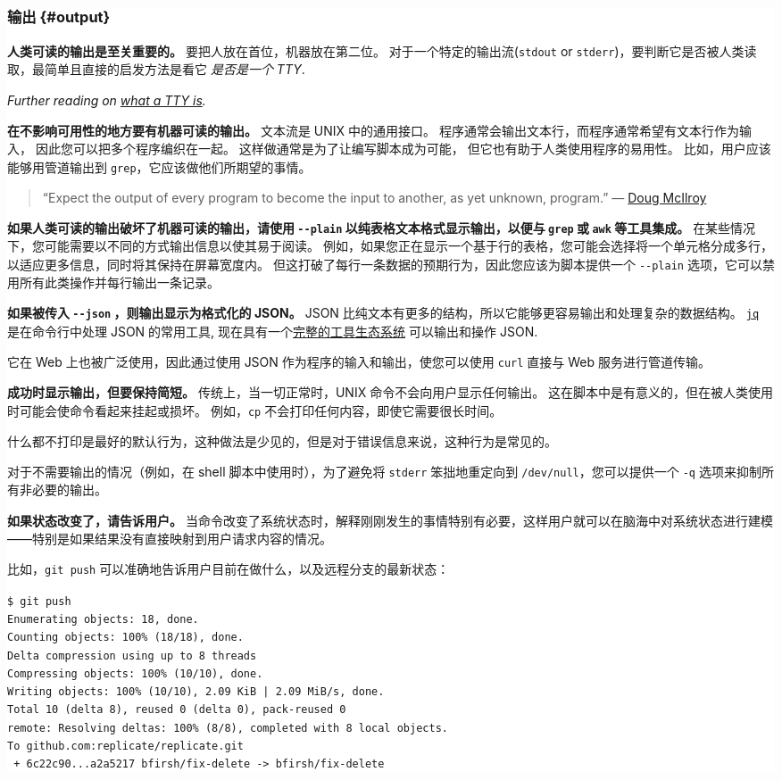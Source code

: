 ### 输出 {#output}

**人类可读的输出是至关重要的。**
要把人放在首位，机器放在第二位。
对于一个特定的输出流(`stdout` or `stderr`)，要判断它是否被人类读取，最简单且直接的启发方法是看它 _是否是一个 TTY_.

_Further reading on [what a TTY is](https://unix.stackexchange.com/a/4132)._

**在不影响可用性的地方要有机器可读的输出。**
文本流是 UNIX 中的通用接口。
程序通常会输出文本行，而程序通常希望有文本行作为输入，
因此您可以把多个程序编织在一起。
这样做通常是为了让编写脚本成为可能，
但它也有助于人类使用程序的易用性。
比如，用户应该能够用管道输出到 `grep`，它应该做他们所期望的事情。

> “Expect the output of every program to become the input to another, as yet unknown, program.”
— [Doug McIlroy](https://homepage.cs.uri.edu/~thenry/resources/unix_art/ch01s06.html)

**如果人类可读的输出破坏了机器可读的输出，请使用 `--plain` 以纯表格文本格式显示输出，以便与 `grep` 或 `awk` 等工具集成。**
在某些情况下，您可能需要以不同的方式输出信息以使其易于阅读。
例如，如果您正在显示一个基于行的表格，您可能会选择将一个单元格分成多行，以适应更多信息，同时将其保持在屏幕宽度内。
但这打破了每行一条数据的预期行为，因此您应该为脚本提供一个 `--plain` 选项，它可以禁用所有此类操作并每行输出一条记录。

**如果被传入 `--json` ，则输出显示为格式化的 JSON。**
JSON 比纯文本有更多的结构，所以它能够更容易输出和处理复杂的数据结构。
[`jq`](https://stedolan.github.io/jq/) 是在命令行中处理 JSON 的常用工具, 现在具有一个[完整的工具生态系统](https://ilya-sher.org/2018/04/10/list-of-json-tools-for-command-line/) 可以输出和操作 JSON.

它在 Web 上也被广泛使用，因此通过使用 JSON 作为程序的输入和输出，使您可以使用 `curl` 直接与 Web 服务进行管道传输。

**成功时显示输出，但要保持简短。**
传统上，当一切正常时，UNIX 命令不会向用户显示任何输出。 
这在脚本中是有意义的，但在被人类使用时可能会使命令看起来挂起或损坏。 例如，`cp` 不会打印任何内容，即使它需要很长时间。

什么都不打印是最好的默认行为，这种做法是少见的，但是对于错误信息来说，这种行为是常见的。

对于不需要输出的情况（例如，在 shell 脚本中使用时），为了避免将 `stderr` 笨拙地重定向到 `/dev/null`，您可以提供一个 `-q` 选项来抑制所有非必要的输出。

**如果状态改变了，请告诉用户。**
当命令改变了系统状态时，解释刚刚发生的事情特别有必要，这样用户就可以在脑海中对系统状态进行建模——特别是如果结果没有直接映射到用户请求内容的情况。

比如，`git push` 可以准确地告诉用户目前在做什么，以及远程分支的最新状态：

```
$ git push
Enumerating objects: 18, done.
Counting objects: 100% (18/18), done.
Delta compression using up to 8 threads
Compressing objects: 100% (10/10), done.
Writing objects: 100% (10/10), 2.09 KiB | 2.09 MiB/s, done.
Total 10 (delta 8), reused 0 (delta 0), pack-reused 0
remote: Resolving deltas: 100% (8/8), completed with 8 local objects.
To github.com:replicate/replicate.git
 + 6c22c90...a2a5217 bfirsh/fix-delete -> bfirsh/fix-delete
```

